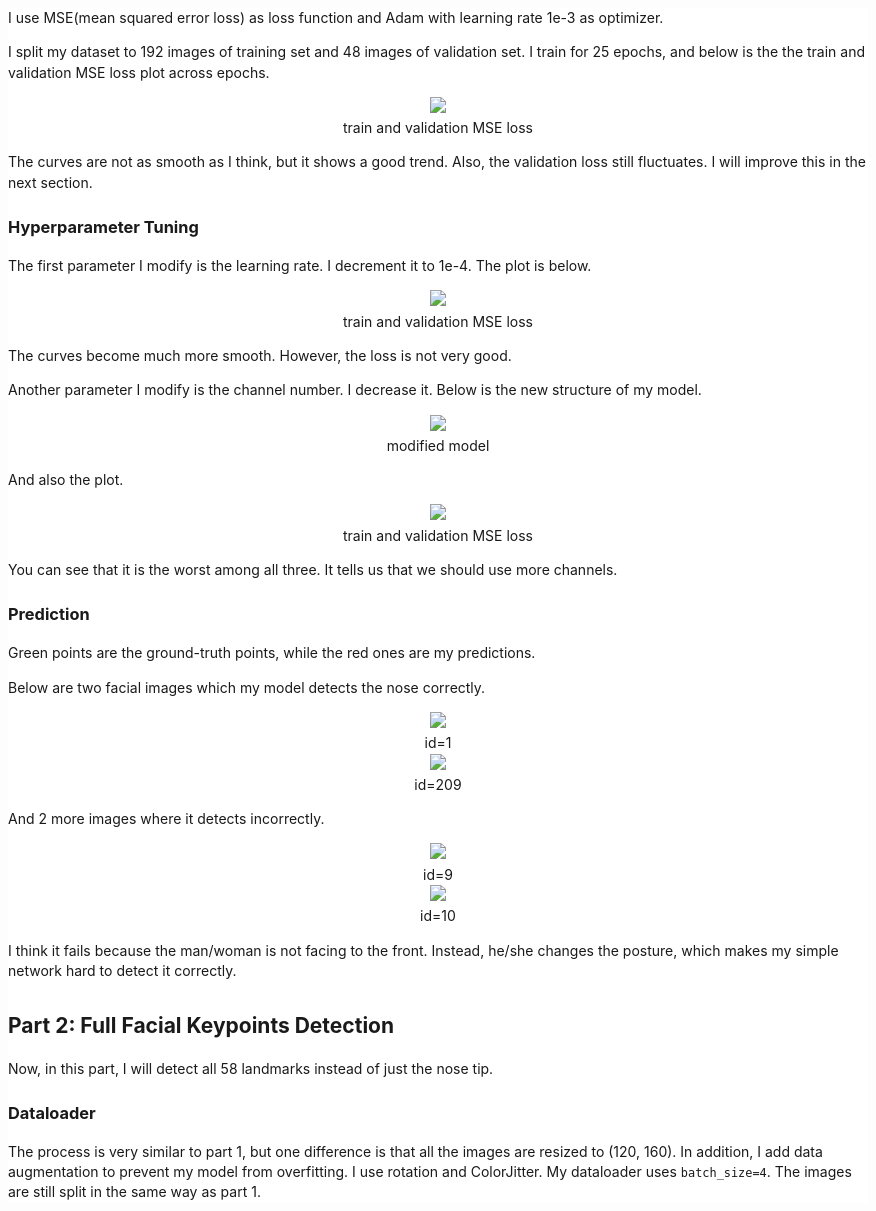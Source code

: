 I use MSE(mean squared error loss) as loss function and Adam with learning rate 1e-3 as optimizer.

I split my dataset to 192 images of training set and 48 images of validation set. I train for 25 epochs, and below is the the train and validation MSE loss plot across epochs.

<center class="only">    <img src="../assets/2022-04-12-facial-key-points-detection/result/nose_mse.jpg" width="600"/>    <figcaption>train and validation MSE loss</figcaption> </center>

The curves are not as smooth as I think, but it shows a good trend. Also, the validation loss still fluctuates. I will improve this in the next section.

### **Hyperparameter Tuning**

The first parameter I modify is the learning rate. I decrement it to 1e-4. The plot is below.

<center class="only">    <img src="../assets/2022-04-12-facial-key-points-detection/result/nose_mse2.jpg" width="600"/>    <figcaption>train and validation MSE loss</figcaption> </center>

The curves become much more smooth. However, the loss is not very good.

Another parameter I modify is the channel number. I decrease it. Below is the new structure of my model.

<center class="only">    <img src="../assets/2022-04-12-facial-key-points-detection/result/model_nose_mod.png" width="600"/>    <figcaption>modified model</figcaption> </center>

And also the plot.

<center class="only">    <img src="../assets/2022-04-12-facial-key-points-detection/result/nose_mse3.jpg" width="600"/>    <figcaption>train and validation MSE loss</figcaption> </center>

You can see that it is the worst among all three. It tells us that we should use more channels.

### Prediction

Green points are the ground-truth points, while the red ones are my predictions.

Below are two facial images which my model detects the nose correctly.

<center class="half">    <img src="../assets/2022-04-12-facial-key-points-detection/result/nose_1.jpg" width="400"/>    <figcaption>id=1</figcaption><img src="../assets/2022-04-12-facial-key-points-detection/result/nose_209.jpg" width="400"/><figcaption>id=209</figcaption> </center>

And 2 more images where it detects incorrectly.

<center class="half">    <img src="../assets/2022-04-12-facial-key-points-detection/result/nose_9.jpg" width="400"/>    <figcaption>id=9</figcaption><img src="../assets/2022-04-12-facial-key-points-detection/result/nose_10.jpg" width="400"/><figcaption>id=10</figcaption> </center>

I think it fails because the man/woman is not facing to the front. Instead, he/she changes the posture, which makes my simple network hard to detect it correctly.



## Part 2: Full Facial Keypoints Detection

Now, in this part, I will detect all 58 landmarks instead of just the nose tip.

### Dataloader

The process is very similar to part 1, but one difference is that all the images are resized to (120, 160). In addition, I add data augmentation to prevent my model from overfitting. I use rotation and ColorJitter. My dataloader uses `batch_size=4`. The images are still split in the same way as part 1.

